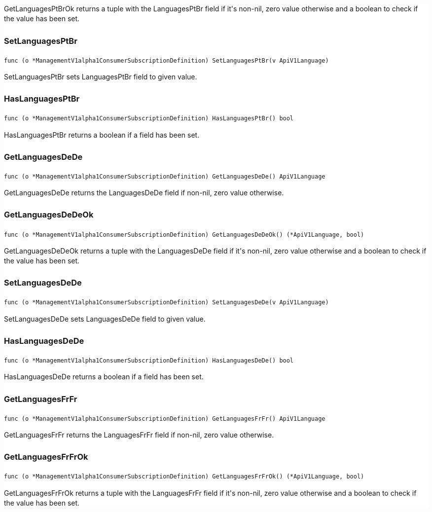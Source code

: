 GetLanguagesPtBrOk returns a tuple with the LanguagesPtBr field if it's non-nil, zero value otherwise
and a boolean to check if the value has been set.

### SetLanguagesPtBr

`func (o *ManagementV1alpha1ConsumerSubscriptionDefinition) SetLanguagesPtBr(v ApiV1Language)`

SetLanguagesPtBr sets LanguagesPtBr field to given value.

### HasLanguagesPtBr

`func (o *ManagementV1alpha1ConsumerSubscriptionDefinition) HasLanguagesPtBr() bool`

HasLanguagesPtBr returns a boolean if a field has been set.

### GetLanguagesDeDe

`func (o *ManagementV1alpha1ConsumerSubscriptionDefinition) GetLanguagesDeDe() ApiV1Language`

GetLanguagesDeDe returns the LanguagesDeDe field if non-nil, zero value otherwise.

### GetLanguagesDeDeOk

`func (o *ManagementV1alpha1ConsumerSubscriptionDefinition) GetLanguagesDeDeOk() (*ApiV1Language, bool)`

GetLanguagesDeDeOk returns a tuple with the LanguagesDeDe field if it's non-nil, zero value otherwise
and a boolean to check if the value has been set.

### SetLanguagesDeDe

`func (o *ManagementV1alpha1ConsumerSubscriptionDefinition) SetLanguagesDeDe(v ApiV1Language)`

SetLanguagesDeDe sets LanguagesDeDe field to given value.

### HasLanguagesDeDe

`func (o *ManagementV1alpha1ConsumerSubscriptionDefinition) HasLanguagesDeDe() bool`

HasLanguagesDeDe returns a boolean if a field has been set.

### GetLanguagesFrFr

`func (o *ManagementV1alpha1ConsumerSubscriptionDefinition) GetLanguagesFrFr() ApiV1Language`

GetLanguagesFrFr returns the LanguagesFrFr field if non-nil, zero value otherwise.

### GetLanguagesFrFrOk

`func (o *ManagementV1alpha1ConsumerSubscriptionDefinition) GetLanguagesFrFrOk() (*ApiV1Language, bool)`

GetLanguagesFrFrOk returns a tuple with the LanguagesFrFr field if it's non-nil, zero value otherwise
and a boolean to check if the value has been set.

